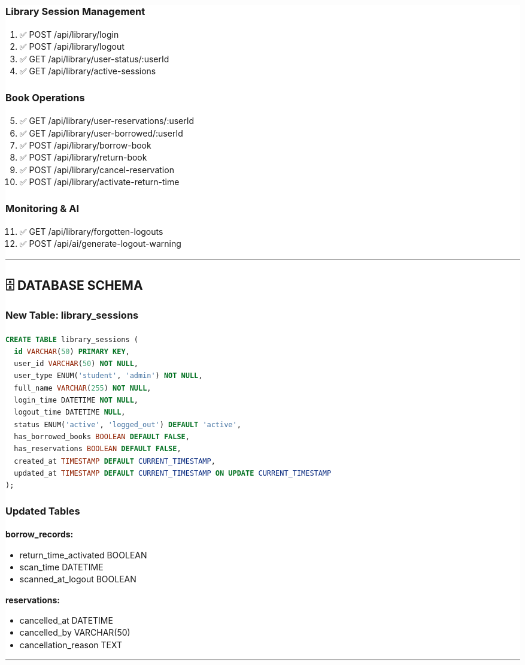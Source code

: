 ### Library Session Management
1. ✅ POST /api/library/login
2. ✅ POST /api/library/logout
3. ✅ GET /api/library/user-status/:userId
4. ✅ GET /api/library/active-sessions

### Book Operations
5. ✅ GET /api/library/user-reservations/:userId
6. ✅ GET /api/library/user-borrowed/:userId
7. ✅ POST /api/library/borrow-book
8. ✅ POST /api/library/return-book
9. ✅ POST /api/library/cancel-reservation
10. ✅ POST /api/library/activate-return-time

### Monitoring & AI
11. ✅ GET /api/library/forgotten-logouts
12. ✅ POST /api/ai/generate-logout-warning

---

## 🗄️ DATABASE SCHEMA

### New Table: library_sessions
```sql
CREATE TABLE library_sessions (
  id VARCHAR(50) PRIMARY KEY,
  user_id VARCHAR(50) NOT NULL,
  user_type ENUM('student', 'admin') NOT NULL,
  full_name VARCHAR(255) NOT NULL,
  login_time DATETIME NOT NULL,
  logout_time DATETIME NULL,
  status ENUM('active', 'logged_out') DEFAULT 'active',
  has_borrowed_books BOOLEAN DEFAULT FALSE,
  has_reservations BOOLEAN DEFAULT FALSE,
  created_at TIMESTAMP DEFAULT CURRENT_TIMESTAMP,
  updated_at TIMESTAMP DEFAULT CURRENT_TIMESTAMP ON UPDATE CURRENT_TIMESTAMP
);
```

### Updated Tables
**borrow_records:**
- return_time_activated BOOLEAN
- scan_time DATETIME
- scanned_at_logout BOOLEAN

**reservations:**
- cancelled_at DATETIME
- cancelled_by VARCHAR(50)
- cancellation_reason TEXT

---